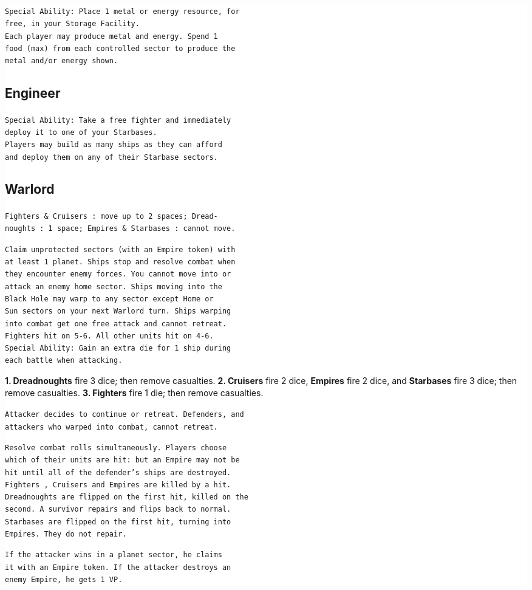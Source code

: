 ```
Special Ability: Place 1 metal or energy resource, for
free, in your Storage Facility.
Each player may produce metal and energy. Spend 1
food (max) from each controlled sector to produce the
metal and/or energy shown.
```
## Engineer

```
Special Ability: Take a free fighter and immediately
deploy it to one of your Starbases.
Players may build as many ships as they can afford
and deploy them on any of their Starbase sectors.
```
## Warlord

```
Fighters & Cruisers : move up to 2 spaces; Dread-
noughts : 1 space; Empires & Starbases : cannot move.
```
```
Claim unprotected sectors (with an Empire token) with
at least 1 planet. Ships stop and resolve combat when
they encounter enemy forces. You cannot move into or
attack an enemy home sector. Ships moving into the
Black Hole may warp to any sector except Home or
Sun sectors on your next Warlord turn. Ships warping
into combat get one free attack and cannot retreat.
Fighters hit on 5-6. All other units hit on 4-6.
Special Ability: Gain an extra die for 1 ship during
each battle when attacking.
```
**1. Dreadnoughts** fire 3 dice; then remove casualties.
**2. Cruisers** fire 2 dice, **Empires** fire 2 dice, and
    **Starbases** fire 3 dice; then remove casualties.
**3. Fighters** fire 1 die; then remove casualties.

```
Attacker decides to continue or retreat. Defenders, and
attackers who warped into combat, cannot retreat.
```
```
Resolve combat rolls simultaneously. Players choose
which of their units are hit: but an Empire may not be
hit until all of the defender’s ships are destroyed.
Fighters , Cruisers and Empires are killed by a hit.
Dreadnoughts are flipped on the first hit, killed on the
second. A survivor repairs and flips back to normal.
Starbases are flipped on the first hit, turning into
Empires. They do not repair.
```
```
If the attacker wins in a planet sector, he claims
it with an Empire token. If the attacker destroys an
enemy Empire, he gets 1 VP.
```
